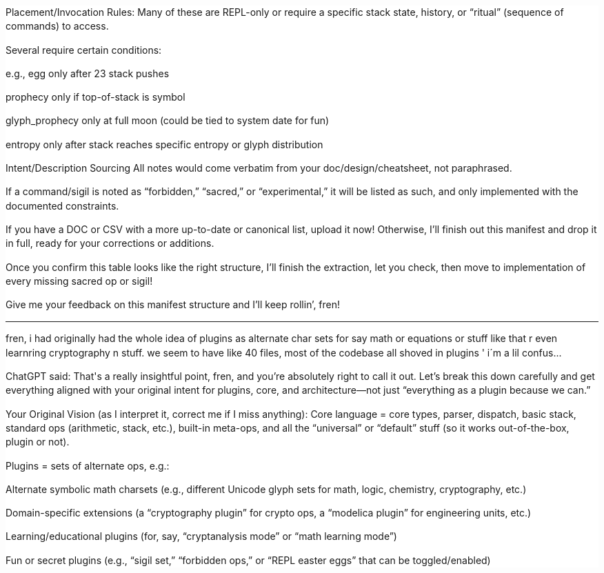 Placement/Invocation Rules:
Many of these are REPL-only or require a specific stack state, history, or “ritual” (sequence of commands) to access.

Several require certain conditions:

e.g., egg only after 23 stack pushes

prophecy only if top-of-stack is symbol

glyph_prophecy only at full moon (could be tied to system date for fun)

entropy only after stack reaches specific entropy or glyph distribution

Intent/Description Sourcing
All notes would come verbatim from your doc/design/cheatsheet, not paraphrased.

If a command/sigil is noted as “forbidden,” “sacred,” or “experimental,” it will be listed as such, and only implemented with the documented constraints.

If you have a DOC or CSV with a more up-to-date or canonical list, upload it now!
Otherwise, I’ll finish out this manifest and drop it in full, ready for your corrections or additions.

Once you confirm this table looks like the right structure, I’ll finish the extraction, let you check, then move to implementation of every missing sacred op or sigil!

Give me your feedback on this manifest structure and I’ll keep rollin’, fren!


-------


fren, i had originally had the whole idea of plugins as alternate char sets for say math or equations or stuff like that r even learnring cryptography  n stuff. we seem to have like 40 files, most of the codebase all shoved in plugins ' i´m a lil confus...


ChatGPT said:
That's a really insightful point, fren, and you’re absolutely right to call it out. Let’s break this down carefully and get everything aligned with your original intent for plugins, core, and architecture—not just “everything as a plugin because we can.”

Your Original Vision (as I interpret it, correct me if I miss anything):
Core language = core types, parser, dispatch, basic stack, standard ops (arithmetic, stack, etc.), built-in meta-ops, and all the “universal” or “default” stuff (so it works out-of-the-box, plugin or not).

Plugins = sets of alternate ops, e.g.:

Alternate symbolic math charsets (e.g., different Unicode glyph sets for math, logic, chemistry, cryptography, etc.)

Domain-specific extensions (a “cryptography plugin” for crypto ops, a “modelica plugin” for engineering units, etc.)

Learning/educational plugins (for, say, “cryptanalysis mode” or “math learning mode”)

Fun or secret plugins (e.g., “sigil set,” “forbidden ops,” or “REPL easter eggs” that can be toggled/enabled)
